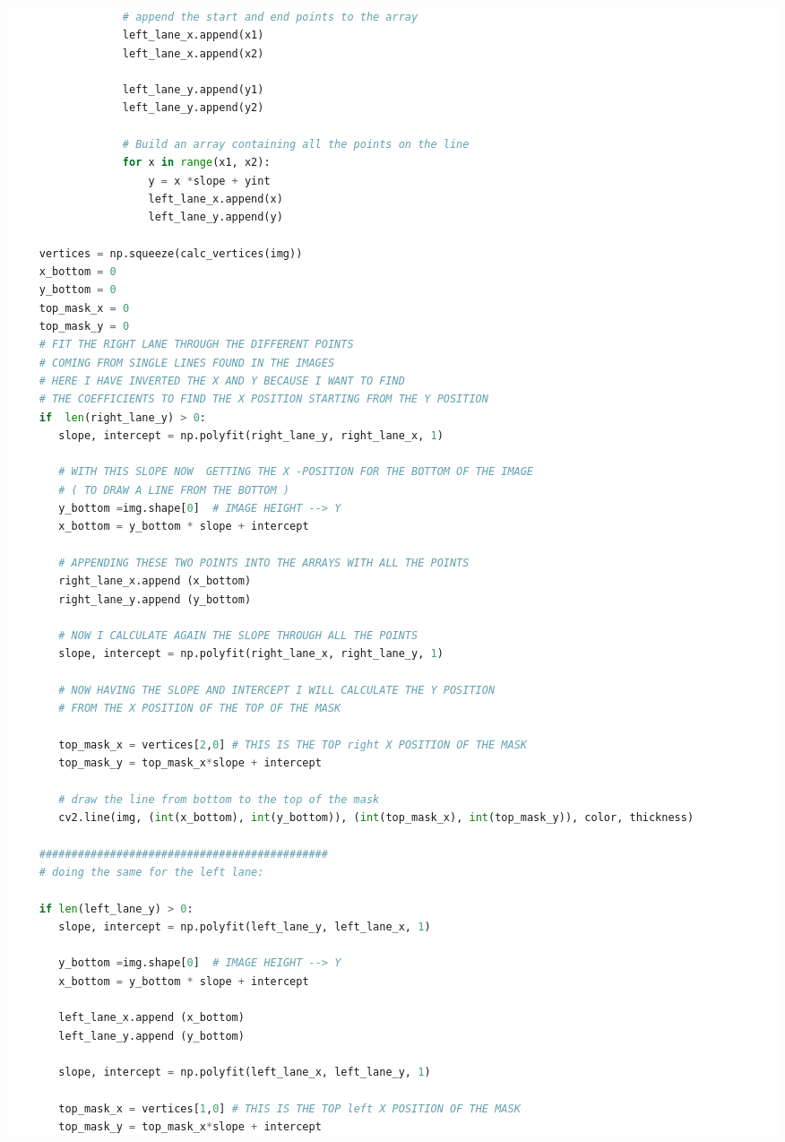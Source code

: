 ```python
                  # append the start and end points to the array  
                  left_lane_x.append(x1)
                  left_lane_x.append(x2)

                  left_lane_y.append(y1)
                  left_lane_y.append(y2)  

                  # Build an array containing all the points on the line  
                  for x in range(x1, x2):
                      y = x *slope + yint
                      left_lane_x.append(x)
                      left_lane_y.append(y)                

     vertices = np.squeeze(calc_vertices(img))
     x_bottom = 0 
     y_bottom = 0
     top_mask_x = 0
     top_mask_y = 0
     # FIT THE RIGHT LANE THROUGH THE DIFFERENT POINTS
     # COMING FROM SINGLE LINES FOUND IN THE IMAGES
     # HERE I HAVE INVERTED THE X AND Y BECAUSE I WANT TO FIND
     # THE COEFFICIENTS TO FIND THE X POSITION STARTING FROM THE Y POSITION
     if  len(right_lane_y) > 0:
        slope, intercept = np.polyfit(right_lane_y, right_lane_x, 1)  

        # WITH THIS SLOPE NOW  GETTING THE X -POSITION FOR THE BOTTOM OF THE IMAGE
        # ( TO DRAW A LINE FROM THE BOTTOM )
        y_bottom =img.shape[0]  # IMAGE HEIGHT --> Y
        x_bottom = y_bottom * slope + intercept

        # APPENDING THESE TWO POINTS INTO THE ARRAYS WITH ALL THE POINTS
        right_lane_x.append (x_bottom)
        right_lane_y.append (y_bottom)

        # NOW I CALCULATE AGAIN THE SLOPE THROUGH ALL THE POINTS
        slope, intercept = np.polyfit(right_lane_x, right_lane_y, 1)

        # NOW HAVING THE SLOPE AND INTERCEPT I WILL CALCULATE THE Y POSITION
        # FROM THE X POSITION OF THE TOP OF THE MASK 

        top_mask_x = vertices[2,0] # THIS IS THE TOP right X POSITION OF THE MASK
        top_mask_y = top_mask_x*slope + intercept

        # draw the line from bottom to the top of the mask
        cv2.line(img, (int(x_bottom), int(y_bottom)), (int(top_mask_x), int(top_mask_y)), color, thickness) 

     #############################################
     # doing the same for the left lane:
     
     if len(left_lane_y) > 0:
        slope, intercept = np.polyfit(left_lane_y, left_lane_x, 1)

        y_bottom =img.shape[0]  # IMAGE HEIGHT --> Y
        x_bottom = y_bottom * slope + intercept

        left_lane_x.append (x_bottom)
        left_lane_y.append (y_bottom)

        slope, intercept = np.polyfit(left_lane_x, left_lane_y, 1)

        top_mask_x = vertices[1,0] # THIS IS THE TOP left X POSITION OF THE MASK
        top_mask_y = top_mask_x*slope + intercept
```